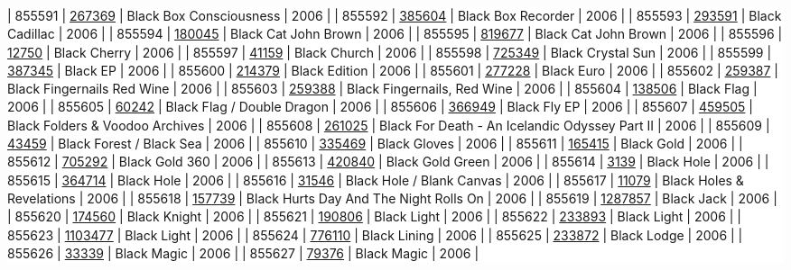 | 855591 | [267369](https://www.discogs.com/master/267369) | Black Box Consciousness | 2006 |
| 855592 | [385604](https://www.discogs.com/master/385604) | Black Box Recorder | 2006 |
| 855593 | [293591](https://www.discogs.com/master/293591) | Black Cadillac | 2006 |
| 855594 | [180045](https://www.discogs.com/master/180045) | Black Cat John Brown | 2006 |
| 855595 | [819677](https://www.discogs.com/master/819677) | Black Cat John Brown | 2006 |
| 855596 | [12750](https://www.discogs.com/master/12750) | Black Cherry | 2006 |
| 855597 | [41159](https://www.discogs.com/master/41159) | Black Church | 2006 |
| 855598 | [725349](https://www.discogs.com/master/725349) | Black Crystal Sun | 2006 |
| 855599 | [387345](https://www.discogs.com/master/387345) | Black EP | 2006 |
| 855600 | [214379](https://www.discogs.com/master/214379) | Black Edition | 2006 |
| 855601 | [277228](https://www.discogs.com/master/277228) | Black Euro | 2006 |
| 855602 | [259387](https://www.discogs.com/master/259387) | Black Fingernails Red Wine | 2006 |
| 855603 | [259388](https://www.discogs.com/master/259388) | Black Fingernails, Red Wine | 2006 |
| 855604 | [138506](https://www.discogs.com/master/138506) | Black Flag | 2006 |
| 855605 | [60242](https://www.discogs.com/master/60242) | Black Flag / Double Dragon | 2006 |
| 855606 | [366949](https://www.discogs.com/master/366949) | Black Fly EP | 2006 |
| 855607 | [459505](https://www.discogs.com/master/459505) | Black Folders & Voodoo Archives | 2006 |
| 855608 | [261025](https://www.discogs.com/master/261025) | Black For Death - An Icelandic Odyssey Part II | 2006 |
| 855609 | [43459](https://www.discogs.com/master/43459) | Black Forest / Black Sea | 2006 |
| 855610 | [335469](https://www.discogs.com/master/335469) | Black Gloves | 2006 |
| 855611 | [165415](https://www.discogs.com/master/165415) | Black Gold | 2006 |
| 855612 | [705292](https://www.discogs.com/master/705292) | Black Gold 360 | 2006 |
| 855613 | [420840](https://www.discogs.com/master/420840) | Black Gold Green | 2006 |
| 855614 | [3139](https://www.discogs.com/master/3139) | Black Hole | 2006 |
| 855615 | [364714](https://www.discogs.com/master/364714) | Black Hole | 2006 |
| 855616 | [31546](https://www.discogs.com/master/31546) | Black Hole / Blank Canvas | 2006 |
| 855617 | [11079](https://www.discogs.com/master/11079) | Black Holes & Revelations | 2006 |
| 855618 | [157739](https://www.discogs.com/master/157739) | Black Hurts Day And The Night Rolls On | 2006 |
| 855619 | [1287857](https://www.discogs.com/master/1287857) | Black Jack | 2006 |
| 855620 | [174560](https://www.discogs.com/master/174560) | Black Knight | 2006 |
| 855621 | [190806](https://www.discogs.com/master/190806) | Black Light | 2006 |
| 855622 | [233893](https://www.discogs.com/master/233893) | Black Light | 2006 |
| 855623 | [1103477](https://www.discogs.com/master/1103477) | Black Light | 2006 |
| 855624 | [776110](https://www.discogs.com/master/776110) | Black Lining | 2006 |
| 855625 | [233872](https://www.discogs.com/master/233872) | Black Lodge | 2006 |
| 855626 | [33339](https://www.discogs.com/master/33339) | Black Magic | 2006 |
| 855627 | [79376](https://www.discogs.com/master/79376) | Black Magic | 2006 |